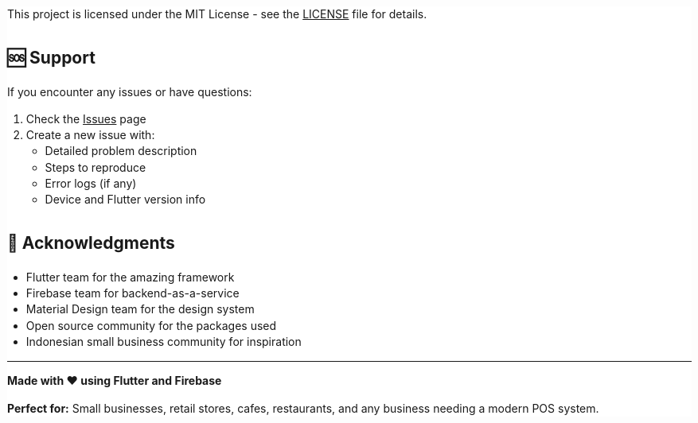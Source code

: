 This project is licensed under the MIT License - see the [LICENSE](LICENSE) file for details.

## 🆘 Support

If you encounter any issues or have questions:

1. Check the [Issues](https://github.com/yourusername/kuasir/issues) page
2. Create a new issue with:
   - Detailed problem description
   - Steps to reproduce
   - Error logs (if any)
   - Device and Flutter version info

## 🙏 Acknowledgments

- Flutter team for the amazing framework
- Firebase team for backend-as-a-service
- Material Design team for the design system
- Open source community for the packages used
- Indonesian small business community for inspiration

---

**Made with ❤️ using Flutter and Firebase**

**Perfect for:** Small businesses, retail stores, cafes, restaurants, and any business needing a modern POS system.
